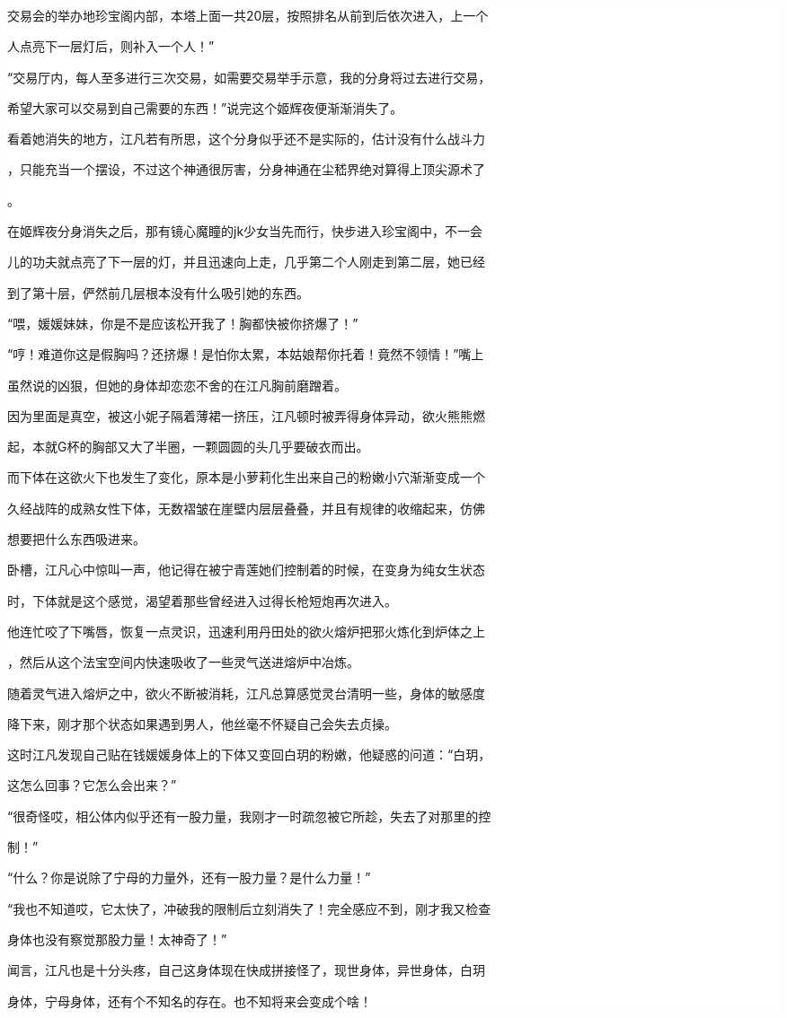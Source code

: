 交易会的举办地珍宝阁内部，本塔上面一共20层，按照排名从前到后依次进入，上一个

人点亮下一层灯后，则补入一个人！”

“交易厅内，每人至多进行三次交易，如需要交易举手示意，我的分身将过去进行交易，

希望大家可以交易到自己需要的东西！”说完这个姬辉夜便渐渐消失了。

看着她消失的地方，江凡若有所思，这个分身似乎还不是实际的，估计没有什么战斗力

，只能充当一个摆设，不过这个神通很厉害，分身神通在尘嵇界绝对算得上顶尖源术了

。

在姬辉夜分身消失之后，那有镜心魔瞳的jk少女当先而行，快步进入珍宝阁中，不一会

儿的功夫就点亮了下一层的灯，并且迅速向上走，几乎第二个人刚走到第二层，她已经

到了第十层，俨然前几层根本没有什么吸引她的东西。

“喂，媛媛妹妹，你是不是应该松开我了！胸都快被你挤爆了！”

“哼！难道你这是假胸吗？还挤爆！是怕你太累，本姑娘帮你托着！竟然不领情！”嘴上

虽然说的凶狠，但她的身体却恋恋不舍的在江凡胸前磨蹭着。

因为里面是真空，被这小妮子隔着薄裙一挤压，江凡顿时被弄得身体异动，欲火熊熊燃

起，本就G杯的胸部又大了半圈，一颗圆圆的头几乎要破衣而出。

而下体在这欲火下也发生了变化，原本是小萝莉化生出来自己的粉嫩小穴渐渐变成一个

久经战阵的成熟女性下体，无数褶皱在崖壁内层层叠叠，并且有规律的收缩起来，仿佛

想要把什么东西吸进来。

卧槽，江凡心中惊叫一声，他记得在被宁青莲她们控制着的时候，在变身为纯女生状态

时，下体就是这个感觉，渴望着那些曾经进入过得长枪短炮再次进入。

他连忙咬了下嘴唇，恢复一点灵识，迅速利用丹田处的欲火熔炉把邪火炼化到炉体之上

，然后从这个法宝空间内快速吸收了一些灵气送进熔炉中冶炼。

随着灵气进入熔炉之中，欲火不断被消耗，江凡总算感觉灵台清明一些，身体的敏感度

降下来，刚才那个状态如果遇到男人，他丝毫不怀疑自己会失去贞操。

这时江凡发现自己贴在钱媛媛身体上的下体又变回白玥的粉嫩，他疑惑的问道：“白玥，

这怎么回事？它怎么会出来？”

“很奇怪哎，相公体内似乎还有一股力量，我刚才一时疏忽被它所趁，失去了对那里的控

制！”

“什么？你是说除了宁母的力量外，还有一股力量？是什么力量！”

“我也不知道哎，它太快了，冲破我的限制后立刻消失了！完全感应不到，刚才我又检查

身体也没有察觉那股力量！太神奇了！”

闻言，江凡也是十分头疼，自己这身体现在快成拼接怪了，现世身体，异世身体，白玥

身体，宁母身体，还有个不知名的存在。也不知将来会变成个啥！
